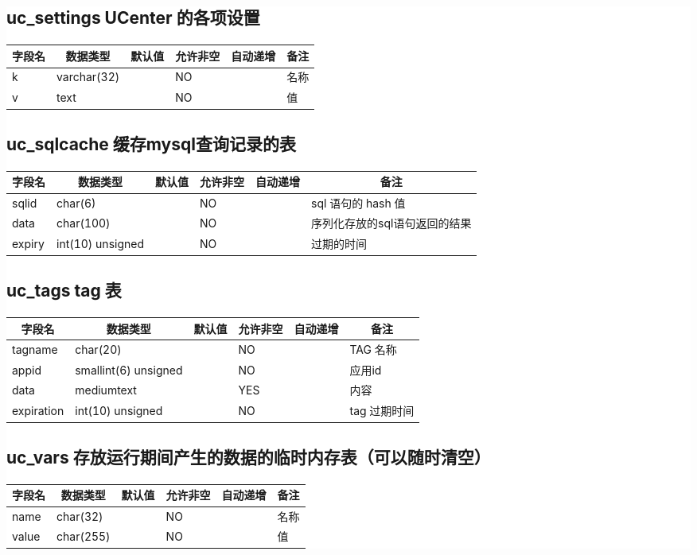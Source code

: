 ## uc_settings  UCenter 的各项设置

| 字段名 | 数据类型 | 默认值 | 允许非空 | 自动递增 | 备注 |
| ------ | -------- | ------ | -------- | -------- | ---- |
| k | varchar(32) |   | NO |   | 名称 |
| v | text |   | NO |   | 值 |

## uc_sqlcache  缓存mysql查询记录的表

| 字段名 | 数据类型 | 默认值 | 允许非空 | 自动递增 | 备注 |
| ------ | -------- | ------ | -------- | -------- | ---- |
| sqlid | char(6) |   | NO |   | sql 语句的 hash 值 |
| data | char(100) |   | NO |   | 序列化存放的sql语句返回的结果 |
| expiry | int(10) unsigned |   | NO |   | 过期的时间 |

## uc_tags  tag 表

| 字段名 | 数据类型 | 默认值 | 允许非空 | 自动递增 | 备注 |
| ------ | -------- | ------ | -------- | -------- | ---- |
| tagname | char(20) |   | NO |   | TAG 名称 |
| appid | smallint(6) unsigned |   | NO |   | 应用id |
| data | mediumtext |   | YES |   | 内容 |
| expiration | int(10) unsigned |   | NO |   | tag 过期时间 |

## uc_vars  存放运行期间产生的数据的临时内存表（可以随时清空）

| 字段名 | 数据类型 | 默认值 | 允许非空 | 自动递增 | 备注 |
| ------ | -------- | ------ | -------- | -------- | ---- |
| name | char(32) |   | NO |   | 名称 |
| value | char(255) |   | NO |   | 值 |

